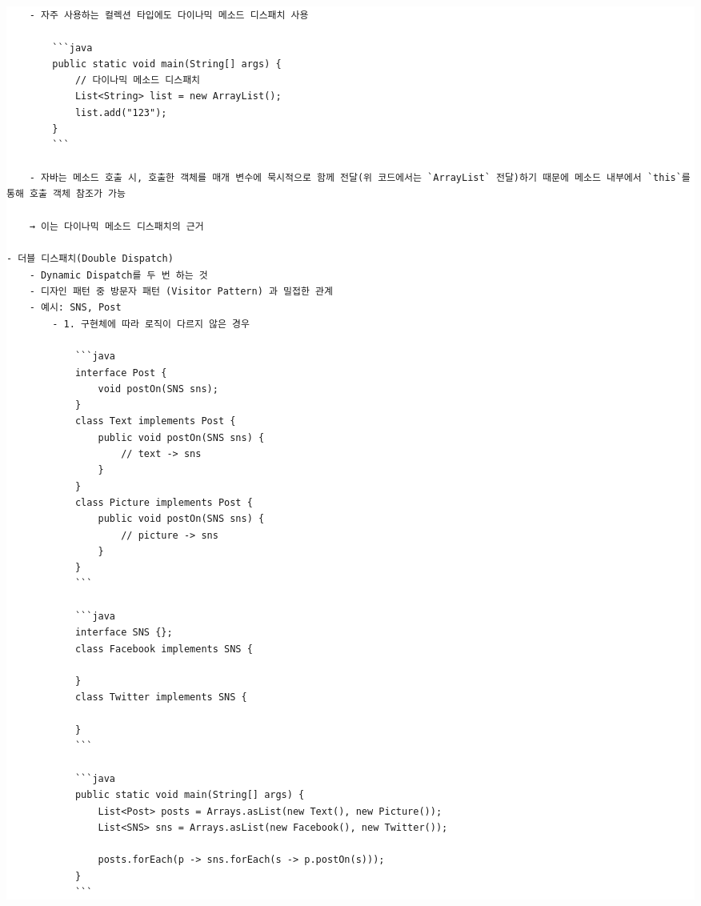         - 자주 사용하는 컬렉션 타입에도 다이나믹 메소드 디스패치 사용

            ```java
            public static void main(String[] args) {
                // 다이나믹 메소드 디스패치
                List<String> list = new ArrayList();
                list.add("123");
            }
            ```

        - 자바는 메소드 호출 시, 호출한 객체를 매개 변수에 묵시적으로 함께 전달(위 코드에서는 `ArrayList` 전달)하기 때문에 메소드 내부에서 `this`를 통해 호출 객체 참조가 가능

        → 이는 다이나믹 메소드 디스패치의 근거

    - 더블 디스패치(Double Dispatch)
        - Dynamic Dispatch를 두 번 하는 것
        - 디자인 패턴 중 방문자 패턴 (Visitor Pattern) 과 밀접한 관계
        - 예시: SNS, Post
            - 1. 구현체에 따라 로직이 다르지 않은 경우

                ```java
                interface Post {
                    void postOn(SNS sns);
                }
                class Text implements Post {
                    public void postOn(SNS sns) {
                        // text -> sns
                    }
                }
                class Picture implements Post {
                    public void postOn(SNS sns) {
                        // picture -> sns
                    }
                }
                ```

                ```java
                interface SNS {};
                class Facebook implements SNS {

                }
                class Twitter implements SNS {

                }
                ```

                ```java
                public static void main(String[] args) {
                    List<Post> posts = Arrays.asList(new Text(), new Picture());
                    List<SNS> sns = Arrays.asList(new Facebook(), new Twitter());

                    posts.forEach(p -> sns.forEach(s -> p.postOn(s)));
                }
                ```
